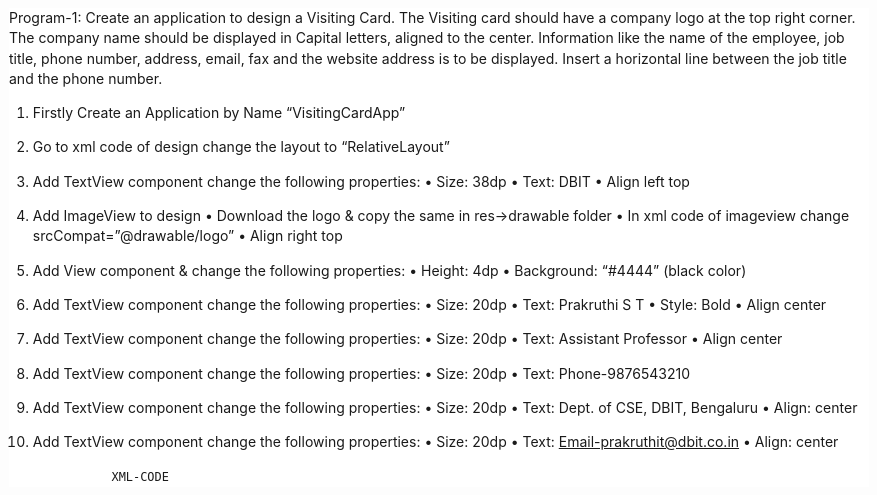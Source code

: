 Program-1: Create an application to design a Visiting Card. The Visiting card should have a company logo at the top right corner. The company name should be displayed in Capital letters, aligned to the center. Information like the name of the employee, job title, phone number, address, email, fax and the website address is to be displayed. Insert a horizontal line between the job title and the phone number. 

1)	Firstly Create an Application by Name “VisitingCardApp” 

2)	Go to xml code of design change the layout to “RelativeLayout” 

3) Add TextView component change the following properties: 
• Size: 38dp 
• Text: DBIT 
• Align left top 

4) Add ImageView to design 
• Download the logo & copy the same in res->drawable folder 
• In xml code of imageview change srcCompat=”@drawable/logo” 
• Align right top 

5) Add View component & change the following properties: 
• Height: 4dp 
• Background: “#4444” (black color) 

6) Add TextView component change the following properties: 
• Size: 20dp 
• Text: Prakruthi S T 
• Style: Bold 
• Align center 

7) Add TextView component change the following properties: 
• Size: 20dp 
• Text: Assistant Professor
• Align center 

8) Add TextView component change the following properties: 
• Size: 20dp 
• Text: Phone-9876543210

9) Add TextView component change the following properties: 
• Size: 20dp 
• Text: Dept. of CSE, DBIT, Bengaluru 
• Align: center 

10) Add TextView component change the following properties: 
• Size: 20dp 
• Text: Email-prakruthit@dbit.co.in 
• Align: center 





 
                   XML-CODE 
<?  xml version="1.0" encoding="utf-8" ?> 
<RelativeLayout xmlns:android="http://schemas.android.com/apk/res/android" 
xmlns:app="http://schemas.android.com/apk/res-auto" 
xmlns:tools="http://schemas.android.com/tools" 
android:layout_width="match_parent" 
android:layout_height="match_parent" 
tools:context=".MainActivity"> 
